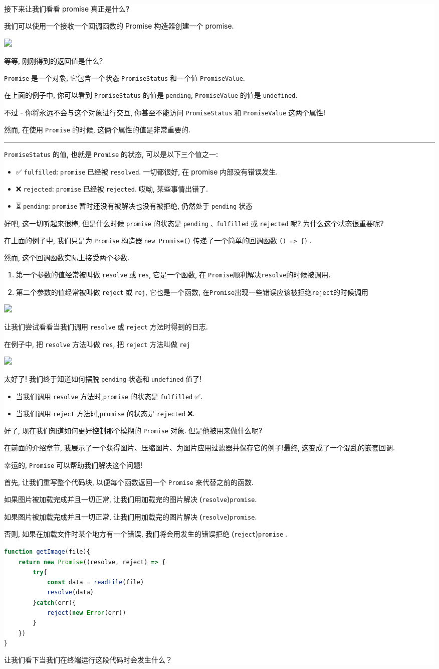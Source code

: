 接下来让我们看看 promise 真正是什么?

我们可以使用一个接收一个回调函数的 Promise 构造器创建一个 promise.

<img src="../../images/promise/2.gif" height="300">

等等, 刚刚得到的返回值是什么?

`Promise` 是一个对象, 它包含一个状态 `PromiseStatus` 和一个值 `PromiseValue`.

在上面的例子中, 你可以看到 `PromiseStatus`  的值是 `pending`, `PromiseValue` 的值是 `undefined`.

不过 - 你将永远不会与这个对象进行交互, 你甚至不能访问 `PromiseStatus` 和  `PromiseValue` 这两个属性! 

然而, 在使用 `Promise` 的时候, 这俩个属性的值是非常重要的.

---

`PromiseStatus` 的值, 也就是 `Promise` 的状态, 可以是以下三个值之一:
- ✅ `fulfilled`: `promise` 已经被 `resolved`. 一切都很好, 在 promise 内部没有错误发生. 

- ❌ `rejected`: `promise` 已经被 `rejected`. 哎呦, 某些事情出错了. 

- ⏳ `pending`: `promise` 暂时还没有被解决也没有被拒绝, 仍然处于 `pending` 状态

好吧, 这一切听起来很棒, 但是什么时候 `promise` 的状态是 `pending` `、fulfilled` 或 `rejected` 呢?  为什么这个状态很重要呢?

在上面的例子中, 我们只是为 `Promise` 构造器 `new Promise()` 传递了一个简单的回调函数 `() => {}` .

然而, 这个回调函数实际上接受两个参数.
1. 第一个参数的值经常被叫做 `resolve` 或 `res`, 它是一个函数, 在 `Promise`顺利解决`resolve`的时候被调用.

2. 第二个参数的值经常被叫做 `reject` 或 `rej`, 它也是一个函数, 在`Promise`出现一些错误应该被拒绝`reject`的时候调用

<img src="../../images/promise/3.png" height="300">

让我们尝试看看当我们调用 `resolve` 或 `reject` 方法时得到的日志.

在例子中, 把 `resolve` 方法叫做 `res`, 把  `reject` 方法叫做 `rej`

<img src="../../images/promise/4.gif" height="300">

太好了! 我们终于知道如何摆脱 `pending` 状态和 `undefined` 值了! 

- 当我们调用 `resolve` 方法时,`promise` 的状态是 `fulfilled` ✅.

- 当我们调用 `reject` 方法时,`promise` 的状态是 `rejected` ❌.

好了, 现在我们知道如何更好控制那个模糊的 `Promise` 对象. 但是他被用来做什么呢?

在前面的介绍章节, 我展示了一个获得图片、压缩图片、为图片应用过滤器并保存它的例子!最终, 这变成了一个混乱的嵌套回调.

幸运的, `Promise` 可以帮助我们解决这个问题!

首先, 让我们重写整个代码块, 以便每个函数返回一个 `Promise` 来代替之前的函数.

如果图片被加载完成并且一切正常, 让我们用加载完的图片解决 (`resolve`)`promise`.

如果图片被加载完成并且一切正常, 让我们用加载完的图片解决 (`resolve`)`promise`.

否则, 如果在加载文件时某个地方有一个错误, 我们将会用发生的错误拒绝 (`reject`)`promise` .
```js
function getImage(file){
    return new Promise((resolve, reject) => {
        try{
            const data = readFile(file)
            resolve(data)
        }catch(err){
            reject(new Error(err))
        }
    })
}
```
让我们看下当我们在终端运行这段代码时会发生什么？
